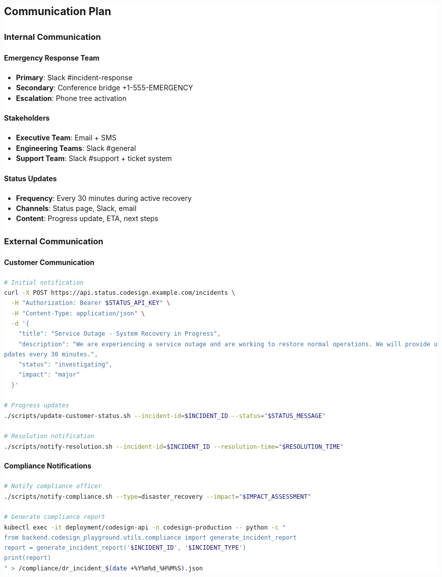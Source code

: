 ## Communication Plan

### Internal Communication

#### Emergency Response Team
- **Primary**: Slack #incident-response
- **Secondary**: Conference bridge +1-555-EMERGENCY
- **Escalation**: Phone tree activation

#### Stakeholders
- **Executive Team**: Email + SMS
- **Engineering Teams**: Slack #general
- **Support Team**: Slack #support + ticket system

#### Status Updates
- **Frequency**: Every 30 minutes during active recovery
- **Channels**: Status page, Slack, email
- **Content**: Progress update, ETA, next steps

### External Communication

#### Customer Communication
```bash
# Initial notification
curl -X POST https://api.status.codesign.example.com/incidents \
  -H "Authorization: Bearer $STATUS_API_KEY" \
  -H "Content-Type: application/json" \
  -d '{
    "title": "Service Outage - System Recovery in Progress",
    "description": "We are experiencing a service outage and are working to restore normal operations. We will provide updates every 30 minutes.",
    "status": "investigating",
    "impact": "major"
  }'

# Progress updates
./scripts/update-customer-status.sh --incident-id=$INCIDENT_ID --status="$STATUS_MESSAGE"

# Resolution notification
./scripts/notify-resolution.sh --incident-id=$INCIDENT_ID --resolution-time="$RESOLUTION_TIME"
```

#### Compliance Notifications

```bash
# Notify compliance officer
./scripts/notify-compliance.sh --type=disaster_recovery --impact="$IMPACT_ASSESSMENT"

# Generate compliance report
kubectl exec -it deployment/codesign-api -n codesign-production -- python -c "
from backend.codesign_playground.utils.compliance import generate_incident_report
report = generate_incident_report('$INCIDENT_ID', '$INCIDENT_TYPE')
print(report)
" > /compliance/dr_incident_$(date +%Y%m%d_%H%M%S).json
```

